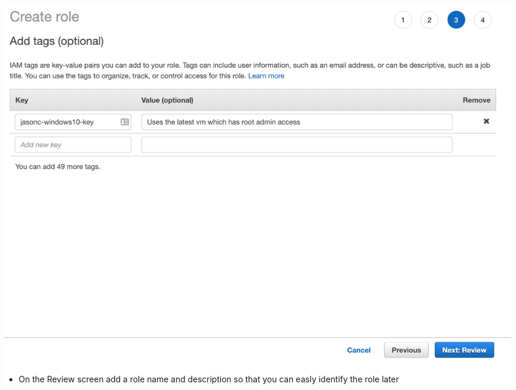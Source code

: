 ![alt text](readme-imgs/aws-create-role-add-tags.png "Add tags")

- On the Review screen add a role name and description so that you can easly identify the role later
